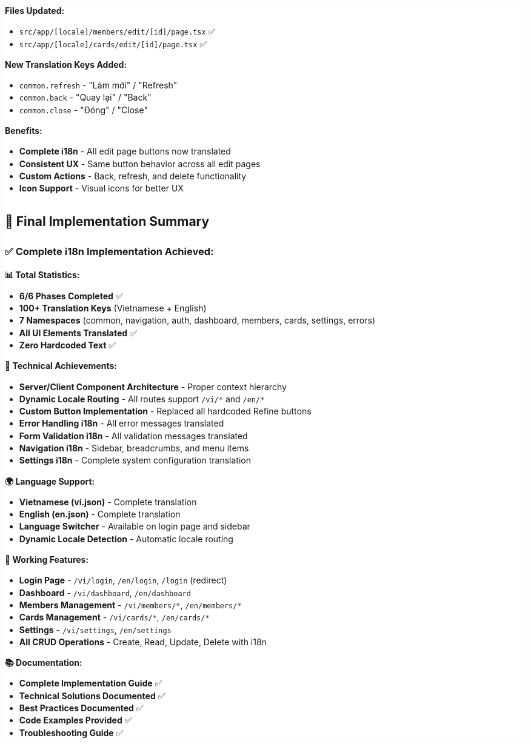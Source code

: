 **Files Updated:**
- `src/app/[locale]/members/edit/[id]/page.tsx` ✅
- `src/app/[locale]/cards/edit/[id]/page.tsx` ✅

**New Translation Keys Added:**
- `common.refresh` - "Làm mới" / "Refresh"
- `common.back` - "Quay lại" / "Back"
- `common.close` - "Đóng" / "Close"

**Benefits:**
- **Complete i18n** - All edit page buttons now translated
- **Consistent UX** - Same button behavior across all edit pages
- **Custom Actions** - Back, refresh, and delete functionality
- **Icon Support** - Visual icons for better UX

## 🎯 Final Implementation Summary

### **✅ Complete i18n Implementation Achieved:**

**📊 Total Statistics:**
- **6/6 Phases Completed** ✅
- **100+ Translation Keys** (Vietnamese + English)
- **7 Namespaces** (common, navigation, auth, dashboard, members, cards, settings, errors)
- **All UI Elements Translated** ✅
- **Zero Hardcoded Text** ✅

**🔧 Technical Achievements:**
- **Server/Client Component Architecture** - Proper context hierarchy
- **Dynamic Locale Routing** - All routes support `/vi/*` and `/en/*`
- **Custom Button Implementation** - Replaced all hardcoded Refine buttons
- **Error Handling i18n** - All error messages translated
- **Form Validation i18n** - All validation messages translated
- **Navigation i18n** - Sidebar, breadcrumbs, and menu items
- **Settings i18n** - Complete system configuration translation

**🌍 Language Support:**
- **Vietnamese (vi.json)** - Complete translation
- **English (en.json)** - Complete translation
- **Language Switcher** - Available on login page and sidebar
- **Dynamic Locale Detection** - Automatic locale routing

**🚀 Working Features:**
- **Login Page** - `/vi/login`, `/en/login`, `/login` (redirect)
- **Dashboard** - `/vi/dashboard`, `/en/dashboard`
- **Members Management** - `/vi/members/*`, `/en/members/*`
- **Cards Management** - `/vi/cards/*`, `/en/cards/*`
- **Settings** - `/vi/settings`, `/en/settings`
- **All CRUD Operations** - Create, Read, Update, Delete with i18n

**📚 Documentation:**
- **Complete Implementation Guide** ✅
- **Technical Solutions Documented** ✅
- **Best Practices Documented** ✅
- **Code Examples Provided** ✅
- **Troubleshooting Guide** ✅
